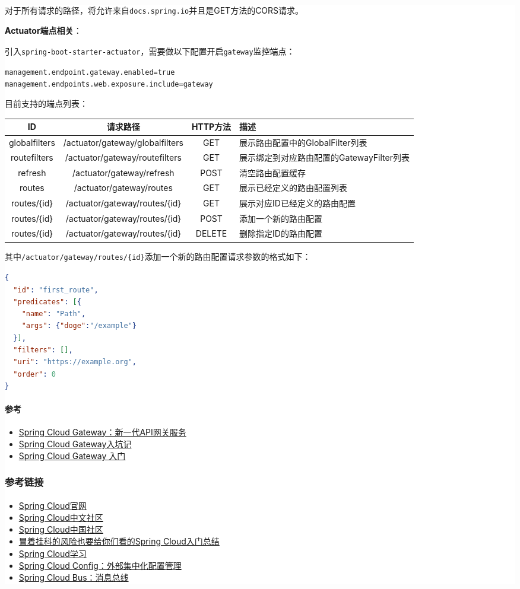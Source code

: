 对于所有请求的路径，将允许来自`docs.spring.io`并且是GET方法的CORS请求。

**Actuator端点相关**：

引入`spring-boot-starter-actuator`，需要做以下配置开启`gateway`监控端点：

```properties
management.endpoint.gateway.enabled=true 
management.endpoints.web.exposure.include=gateway
```

目前支持的端点列表：

|      ID       |            请求路径             | HTTP方法 | 描述                                      |
| :-----------: | :-----------------------------: | :------: | :---------------------------------------- |
| globalfilters | /actuator/gateway/globalfilters |   GET    | 展示路由配置中的GlobalFilter列表          |
| routefilters  | /actuator/gateway/routefilters  |   GET    | 展示绑定到对应路由配置的GatewayFilter列表 |
|    refresh    |    /actuator/gateway/refresh    |   POST   | 清空路由配置缓存                          |
|    routes     |    /actuator/gateway/routes     |   GET    | 展示已经定义的路由配置列表                |
|  routes/{id}  |  /actuator/gateway/routes/{id}  |   GET    | 展示对应ID已经定义的路由配置              |
|  routes/{id}  |  /actuator/gateway/routes/{id}  |   POST   | 添加一个新的路由配置                      |
|  routes/{id}  |  /actuator/gateway/routes/{id}  |  DELETE  | 删除指定ID的路由配置                      |

其中`/actuator/gateway/routes/{id}`添加一个新的路由配置请求参数的格式如下：

```json
{
  "id": "first_route",
  "predicates": [{
    "name": "Path",
    "args": {"doge":"/example"}
  }],
  "filters": [],
  "uri": "https://example.org",
  "order": 0
}
```

#### 参考

- [Spring Cloud Gateway：新一代API网关服务](https://juejin.im/post/6844903982599684103)
- [Spring Cloud Gateway入坑记](https://juejin.im/post/6844903834687373319)
- [Spring Cloud Gateway 入门](https://juejin.im/post/6844903573831024653)





### 参考链接

- [Spring Cloud官网](https://spring.io/projects/spring-cloud)
- [Spring Cloud中文社区](https://www.springcloud.cc/)
- [Spring Cloud中国社区](http://docs.springcloud.cn/user-guide/eureka/)
- [冒着挂科的风险也要给你们看的Spring Cloud入门总结](https://juejin.im/post/6844904007975043079)
- [Spring Cloud学习](https://blog.csdn.net/u012702547/article/details/78547925)
- [Spring Cloud Config：外部集中化配置管理](https://juejin.im/post/6844903966405296142)
- [Spring Cloud Bus：消息总线](https://juejin.im/post/6844903968158547976)





